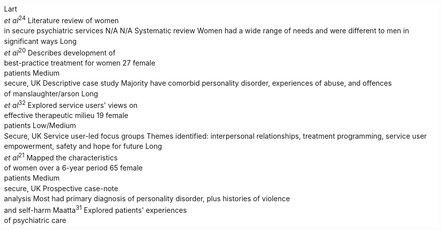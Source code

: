 </tr>
<tr class="odd">
<td style="text-align: left;">Lart<br />
<em>et al</em><sup><span class="citation"
data-cites="R24">24</span></sup></td>
<td style="text-align: left;">Literature review of women<br />
in secure psychiatric services</td>
<td style="text-align: left;">N/A</td>
<td style="text-align: left;">N/A</td>
<td style="text-align: left;">Systematic review</td>
<td style="text-align: left;">Women had a wide range of needs and were
different to men in significant ways</td>
</tr>
<tr class="even">
<td style="text-align: left;">Long<br />
<em>et al</em><sup><span class="citation"
data-cites="R20">20</span></sup></td>
<td style="text-align: left;">Describes development of<br />
best-practice treatment for women</td>
<td style="text-align: left;">27 female<br />
patients</td>
<td style="text-align: left;">Medium<br />
secure, UK</td>
<td style="text-align: left;">Descriptive case study</td>
<td style="text-align: left;">Majority have comorbid personality
disorder, experiences of abuse, and offences<br />
of manslaughter/arson</td>
</tr>
<tr class="odd">
<td style="text-align: left;">Long<br />
<em>et al</em><sup><span class="citation"
data-cites="R32">32</span></sup></td>
<td style="text-align: left;">Explored service users' views on<br />
effective therapeutic milieu</td>
<td style="text-align: left;">19 female<br />
patients</td>
<td style="text-align: left;">Low/Medium<br />
Secure, UK</td>
<td style="text-align: left;">Service user-led focus groups</td>
<td style="text-align: left;">Themes identified: interpersonal
relationships, treatment programming, service user<br />
empowerment, safety and hope for future</td>
</tr>
<tr class="even">
<td style="text-align: left;">Long<br />
<em>et al</em><sup><span class="citation"
data-cites="R21">21</span></sup></td>
<td style="text-align: left;">Mapped the characteristics<br />
of women over a 6-year period</td>
<td style="text-align: left;">65 female<br />
patients</td>
<td style="text-align: left;">Medium<br />
secure, UK</td>
<td style="text-align: left;">Prospective case-note<br />
analysis</td>
<td style="text-align: left;">Most had primary diagnosis of personality
disorder, plus histories of violence<br />
and self-harm</td>
</tr>
<tr class="odd">
<td style="text-align: left;">Maatta<sup><span class="citation"
data-cites="R31">31</span></sup></td>
<td style="text-align: left;">Explored patients' experiences<br />
of psychiatric care</td>
